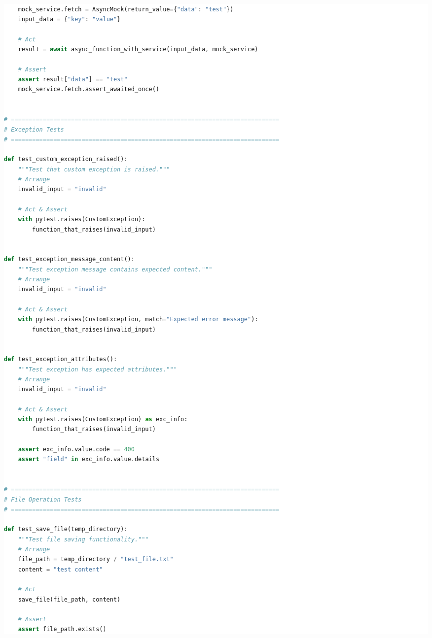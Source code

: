 ```python
    mock_service.fetch = AsyncMock(return_value={"data": "test"})
    input_data = {"key": "value"}

    # Act
    result = await async_function_with_service(input_data, mock_service)

    # Assert
    assert result["data"] == "test"
    mock_service.fetch.assert_awaited_once()


# ============================================================================
# Exception Tests
# ============================================================================

def test_custom_exception_raised():
    """Test that custom exception is raised."""
    # Arrange
    invalid_input = "invalid"

    # Act & Assert
    with pytest.raises(CustomException):
        function_that_raises(invalid_input)


def test_exception_message_content():
    """Test exception message contains expected content."""
    # Arrange
    invalid_input = "invalid"

    # Act & Assert
    with pytest.raises(CustomException, match="Expected error message"):
        function_that_raises(invalid_input)


def test_exception_attributes():
    """Test exception has expected attributes."""
    # Arrange
    invalid_input = "invalid"

    # Act & Assert
    with pytest.raises(CustomException) as exc_info:
        function_that_raises(invalid_input)

    assert exc_info.value.code == 400
    assert "field" in exc_info.value.details


# ============================================================================
# File Operation Tests
# ============================================================================

def test_save_file(temp_directory):
    """Test file saving functionality."""
    # Arrange
    file_path = temp_directory / "test_file.txt"
    content = "test content"

    # Act
    save_file(file_path, content)

    # Assert
    assert file_path.exists()
```